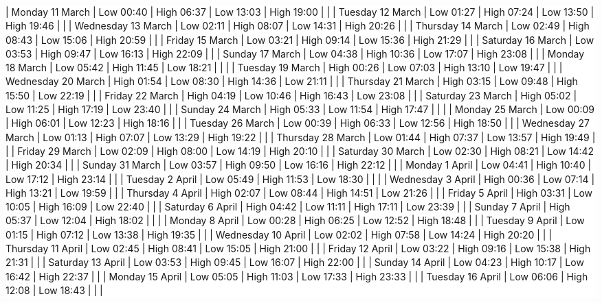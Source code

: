 | Monday 11 March | Low 00:40 | High 06:37 | Low 13:03 | High 19:00 |  |
| Tuesday 12 March | Low 01:27 | High 07:24 | Low 13:50 | High 19:46 |  |
| Wednesday 13 March | Low 02:11 | High 08:07 | Low 14:31 | High 20:26 |  |
| Thursday 14 March | Low 02:49 | High 08:43 | Low 15:06 | High 20:59 |  |
| Friday 15 March | Low 03:21 | High 09:14 | Low 15:36 | High 21:29 |  |
| Saturday 16 March | Low 03:53 | High 09:47 | Low 16:13 | High 22:09 |  |
| Sunday 17 March | Low 04:38 | High 10:36 | Low 17:07 | High 23:08 |  |
| Monday 18 March | Low 05:42 | High 11:45 | Low 18:21 |  |  |
| Tuesday 19 March | High 00:26 | Low 07:03 | High 13:10 | Low 19:47 |  |
| Wednesday 20 March | High 01:54 | Low 08:30 | High 14:36 | Low 21:11 |  |
| Thursday 21 March | High 03:15 | Low 09:48 | High 15:50 | Low 22:19 |  |
| Friday 22 March | High 04:19 | Low 10:46 | High 16:43 | Low 23:08 |  |
| Saturday 23 March | High 05:02 | Low 11:25 | High 17:19 | Low 23:40 |  |
| Sunday 24 March | High 05:33 | Low 11:54 | High 17:47 |  |  |
| Monday 25 March | Low 00:09 | High 06:01 | Low 12:23 | High 18:16 |  |
| Tuesday 26 March | Low 00:39 | High 06:33 | Low 12:56 | High 18:50 |  |
| Wednesday 27 March | Low 01:13 | High 07:07 | Low 13:29 | High 19:22 |  |
| Thursday 28 March | Low 01:44 | High 07:37 | Low 13:57 | High 19:49 |  |
| Friday 29 March | Low 02:09 | High 08:00 | Low 14:19 | High 20:10 |  |
| Saturday 30 March | Low 02:30 | High 08:21 | Low 14:42 | High 20:34 |  |
| Sunday 31 March | Low 03:57 | High 09:50 | Low 16:16 | High 22:12 |  |
| Monday 1 April | Low 04:41 | High 10:40 | Low 17:12 | High 23:14 |  |
| Tuesday 2 April | Low 05:49 | High 11:53 | Low 18:30 |  |  |
| Wednesday 3 April | High 00:36 | Low 07:14 | High 13:21 | Low 19:59 |  |
| Thursday 4 April | High 02:07 | Low 08:44 | High 14:51 | Low 21:26 |  |
| Friday 5 April | High 03:31 | Low 10:05 | High 16:09 | Low 22:40 |  |
| Saturday 6 April | High 04:42 | Low 11:11 | High 17:11 | Low 23:39 |  |
| Sunday 7 April | High 05:37 | Low 12:04 | High 18:02 |  |  |
| Monday 8 April | Low 00:28 | High 06:25 | Low 12:52 | High 18:48 |  |
| Tuesday 9 April | Low 01:15 | High 07:12 | Low 13:38 | High 19:35 |  |
| Wednesday 10 April | Low 02:02 | High 07:58 | Low 14:24 | High 20:20 |  |
| Thursday 11 April | Low 02:45 | High 08:41 | Low 15:05 | High 21:00 |  |
| Friday 12 April | Low 03:22 | High 09:16 | Low 15:38 | High 21:31 |  |
| Saturday 13 April | Low 03:53 | High 09:45 | Low 16:07 | High 22:00 |  |
| Sunday 14 April | Low 04:23 | High 10:17 | Low 16:42 | High 22:37 |  |
| Monday 15 April | Low 05:05 | High 11:03 | Low 17:33 | High 23:33 |  |
| Tuesday 16 April | Low 06:06 | High 12:08 | Low 18:43 |  |  |